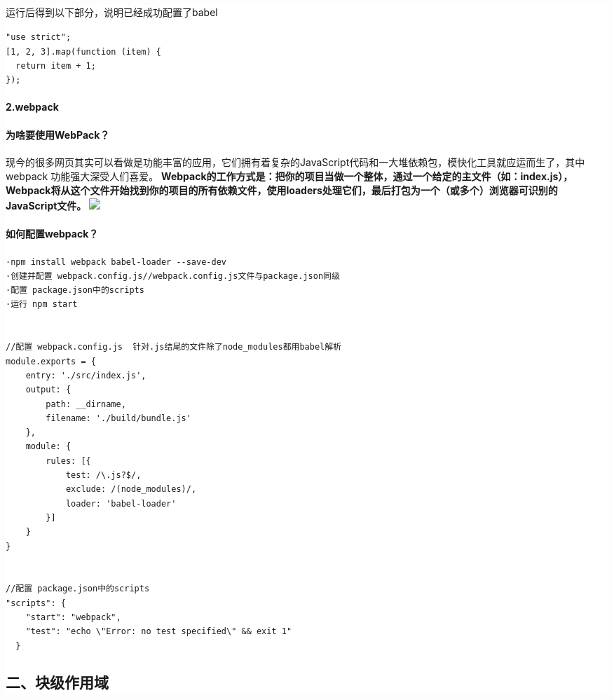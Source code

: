 
运行后得到以下部分，说明已经成功配置了babel

    "use strict";
    [1, 2, 3].map(function (item) {
      return item + 1;
    });
    

#### 2.webpack

#### 为啥要使用WebPack？

现今的很多网页其实可以看做是功能丰富的应用，它们拥有着复杂的JavaScript代码和一大堆依赖包，模快化工具就应运而生了，其中webpack 功能强大深受人们喜爱。
**Webpack的工作方式是：把你的项目当做一个整体，通过一个给定的主文件（如：index.js），Webpack将从这个文件开始找到你的项目的所有依赖文件，使用loaders处理它们，最后打包为一个（或多个）浏览器可识别的JavaScript文件。**
[![](https://camo.githubusercontent.com/0ed1a23244e19d7276d95d0cdef4e073cd4bd69b/68747470733a2f2f757365722d676f6c642d63646e2e786974752e696f2f323031382f352f32322f313633383539396235343061313463343f773d3132343026683d35343326663d706e6726733d3332393432)](https://camo.githubusercontent.com/0ed1a23244e19d7276d95d0cdef4e073cd4bd69b/68747470733a2f2f757365722d676f6c642d63646e2e786974752e696f2f323031382f352f32322f313633383539396235343061313463343f773d3132343026683d35343326663d706e6726733d3332393432)

#### 如何配置webpack？

    ·npm install webpack babel-loader --save-dev
    ·创建并配置 webpack.config.js//webpack.config.js文件与package.json同级
    ·配置 package.json中的scripts
    ·运行 npm start
    

    //配置 webpack.config.js  针对.js结尾的文件除了node_modules都用babel解析
    module.exports = {
        entry: './src/index.js',
        output: {
            path: __dirname,
            filename: './build/bundle.js'
        },
        module: {
            rules: [{
                test: /\.js?$/,
                exclude: /(node_modules)/,
                loader: 'babel-loader'
            }]
        }
    }
    

    //配置 package.json中的scripts
    "scripts": {
        "start": "webpack",
        "test": "echo \"Error: no test specified\" && exit 1"
      }
    

## 二、块级作用域
